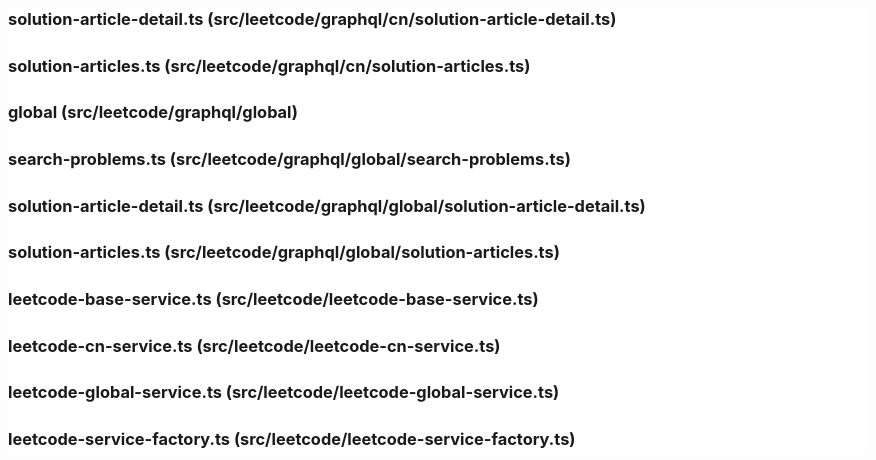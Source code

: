 

### solution-article-detail.ts (src/leetcode/graphql/cn/solution-article-detail.ts)





### solution-articles.ts (src/leetcode/graphql/cn/solution-articles.ts)





### global (src/leetcode/graphql/global)





### search-problems.ts (src/leetcode/graphql/global/search-problems.ts)





### solution-article-detail.ts (src/leetcode/graphql/global/solution-article-detail.ts)





### solution-articles.ts (src/leetcode/graphql/global/solution-articles.ts)





### leetcode-base-service.ts (src/leetcode/leetcode-base-service.ts)





### leetcode-cn-service.ts (src/leetcode/leetcode-cn-service.ts)





### leetcode-global-service.ts (src/leetcode/leetcode-global-service.ts)





### leetcode-service-factory.ts (src/leetcode/leetcode-service-factory.ts)
